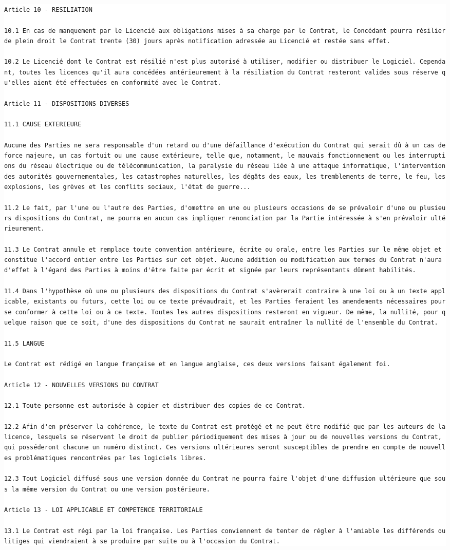     Article 10 - RESILIATION

    10.1 En cas de manquement par le Licencié aux obligations mises à sa charge par le Contrat, le Concédant pourra résilier de plein droit le Contrat trente (30) jours après notification adressée au Licencié et restée sans effet.

    10.2 Le Licencié dont le Contrat est résilié n'est plus autorisé à utiliser, modifier ou distribuer le Logiciel. Cependant, toutes les licences qu'il aura concédées antérieurement à la résiliation du Contrat resteront valides sous réserve qu'elles aient été effectuées en conformité avec le Contrat.

    Article 11 - DISPOSITIONS DIVERSES

    11.1 CAUSE EXTERIEURE

    Aucune des Parties ne sera responsable d'un retard ou d'une défaillance d'exécution du Contrat qui serait dû à un cas de force majeure, un cas fortuit ou une cause extérieure, telle que, notamment, le mauvais fonctionnement ou les interruptions du réseau électrique ou de télécommunication, la paralysie du réseau liée à une attaque informatique, l'intervention des autorités gouvernementales, les catastrophes naturelles, les dégâts des eaux, les tremblements de terre, le feu, les explosions, les grèves et les conflits sociaux, l'état de guerre...

    11.2 Le fait, par l'une ou l'autre des Parties, d'omettre en une ou plusieurs occasions de se prévaloir d'une ou plusieurs dispositions du Contrat, ne pourra en aucun cas impliquer renonciation par la Partie intéressée à s'en prévaloir ultérieurement.

    11.3 Le Contrat annule et remplace toute convention antérieure, écrite ou orale, entre les Parties sur le même objet et constitue l'accord entier entre les Parties sur cet objet. Aucune addition ou modification aux termes du Contrat n'aura d'effet à l'égard des Parties à moins d'être faite par écrit et signée par leurs représentants dûment habilités.

    11.4 Dans l'hypothèse où une ou plusieurs des dispositions du Contrat s'avèrerait contraire à une loi ou à un texte applicable, existants ou futurs, cette loi ou ce texte prévaudrait, et les Parties feraient les amendements nécessaires pour se conformer à cette loi ou à ce texte. Toutes les autres dispositions resteront en vigueur. De même, la nullité, pour quelque raison que ce soit, d'une des dispositions du Contrat ne saurait entraîner la nullité de l'ensemble du Contrat.

    11.5 LANGUE

    Le Contrat est rédigé en langue française et en langue anglaise, ces deux versions faisant également foi.

    Article 12 - NOUVELLES VERSIONS DU CONTRAT

    12.1 Toute personne est autorisée à copier et distribuer des copies de ce Contrat.

    12.2 Afin d'en préserver la cohérence, le texte du Contrat est protégé et ne peut être modifié que par les auteurs de la licence, lesquels se réservent le droit de publier périodiquement des mises à jour ou de nouvelles versions du Contrat, qui posséderont chacune un numéro distinct. Ces versions ultérieures seront susceptibles de prendre en compte de nouvelles problématiques rencontrées par les logiciels libres.

    12.3 Tout Logiciel diffusé sous une version donnée du Contrat ne pourra faire l'objet d'une diffusion ultérieure que sous la même version du Contrat ou une version postérieure.

    Article 13 - LOI APPLICABLE ET COMPETENCE TERRITORIALE

    13.1 Le Contrat est régi par la loi française. Les Parties conviennent de tenter de régler à l'amiable les différends ou litiges qui viendraient à se produire par suite ou à l'occasion du Contrat.
